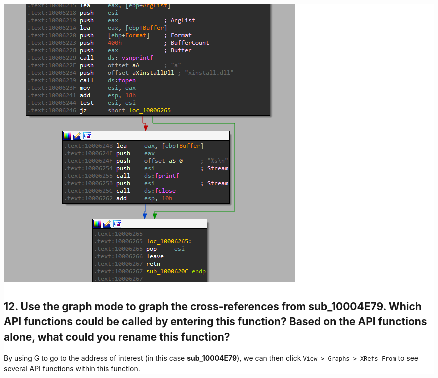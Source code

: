 ![error](/assets/images/malware-analysis/pic5_1/write.png)


## 12. Use the graph mode to graph the cross-references from sub_10004E79. Which API functions could be called by entering this function? Based on the API functions alone, what could you rename this function?

By using G to go to the address of interest (in this case **sub_10004E79**), we can then click `View > Graphs > XRefs From` to see several API functions within this function.